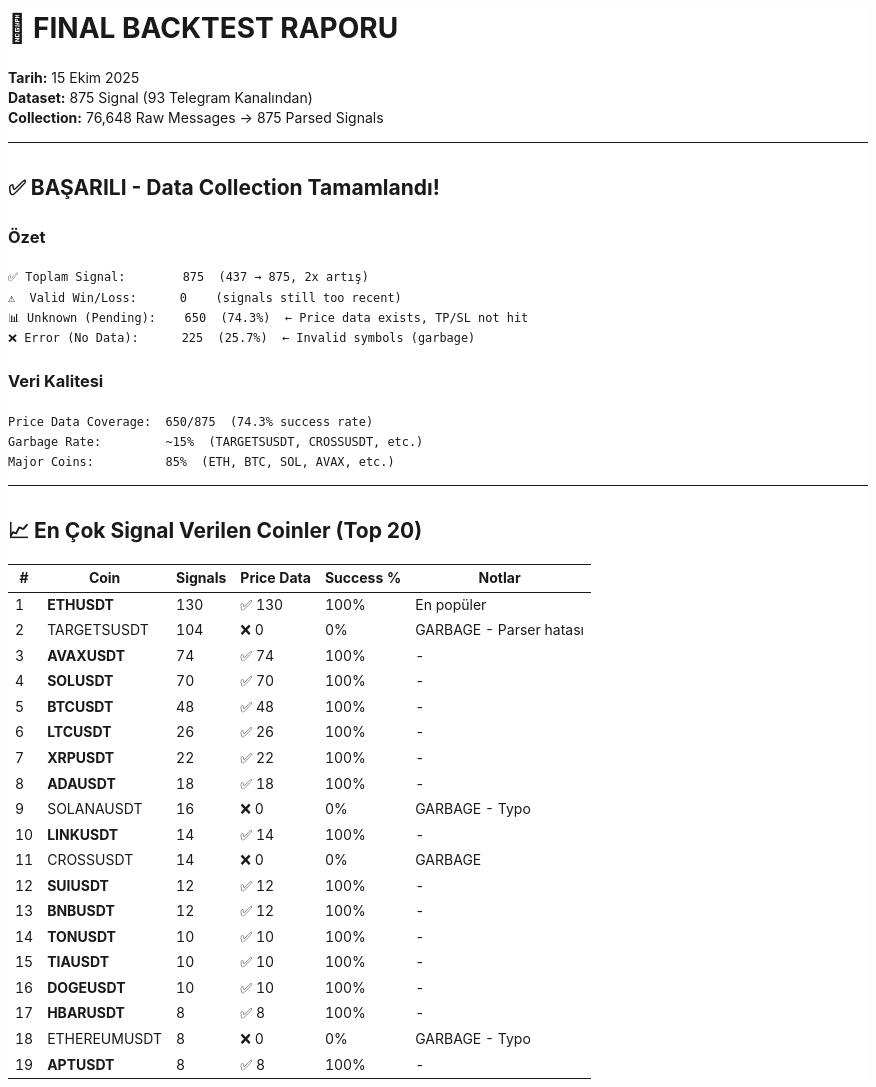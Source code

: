 # 🎯 FINAL BACKTEST RAPORU
**Tarih:** 15 Ekim 2025  
**Dataset:** 875 Signal (93 Telegram Kanalından)  
**Collection:** 76,648 Raw Messages → 875 Parsed Signals

---

## ✅ BAŞARILI - Data Collection Tamamlandı!

### Özet
```
✅ Toplam Signal:        875  (437 → 875, 2x artış)
⚠️  Valid Win/Loss:      0    (signals still too recent)
📊 Unknown (Pending):    650  (74.3%)  ← Price data exists, TP/SL not hit
❌ Error (No Data):      225  (25.7%)  ← Invalid symbols (garbage)
```

### Veri Kalitesi
```
Price Data Coverage:  650/875  (74.3% success rate)
Garbage Rate:         ~15%  (TARGETSUSDT, CROSSUSDT, etc.)
Major Coins:          85%  (ETH, BTC, SOL, AVAX, etc.)
```

---

## 📈 En Çok Signal Verilen Coinler (Top 20)

| # | Coin | Signals | Price Data | Success % | Notlar |
|---|------|---------|------------|-----------|--------|
| 1 | **ETHUSDT** | 130 | ✅ 130 | 100% | En popüler |
| 2 | TARGETSUSDT | 104 | ❌ 0 | 0% | GARBAGE - Parser hatası |
| 3 | **AVAXUSDT** | 74 | ✅ 74 | 100% | - |
| 4 | **SOLUSDT** | 70 | ✅ 70 | 100% | - |
| 5 | **BTCUSDT** | 48 | ✅ 48 | 100% | - |
| 6 | **LTCUSDT** | 26 | ✅ 26 | 100% | - |
| 7 | **XRPUSDT** | 22 | ✅ 22 | 100% | - |
| 8 | **ADAUSDT** | 18 | ✅ 18 | 100% | - |
| 9 | SOLANAUSDT | 16 | ❌ 0 | 0% | GARBAGE - Typo |
| 10 | **LINKUSDT** | 14 | ✅ 14 | 100% | - |
| 11 | CROSSUSDT | 14 | ❌ 0 | 0% | GARBAGE |
| 12 | **SUIUSDT** | 12 | ✅ 12 | 100% | - |
| 13 | **BNBUSDT** | 12 | ✅ 12 | 100% | - |
| 14 | **TONUSDT** | 10 | ✅ 10 | 100% | - |
| 15 | **TIAUSDT** | 10 | ✅ 10 | 100% | - |
| 16 | **DOGEUSDT** | 10 | ✅ 10 | 100% | - |
| 17 | **HBARUSDT** | 8 | ✅ 8 | 100% | - |
| 18 | ETHEREUMUSDT | 8 | ❌ 0 | 0% | GARBAGE - Typo |
| 19 | **APTUSDT** | 8 | ✅ 8 | 100% | - |